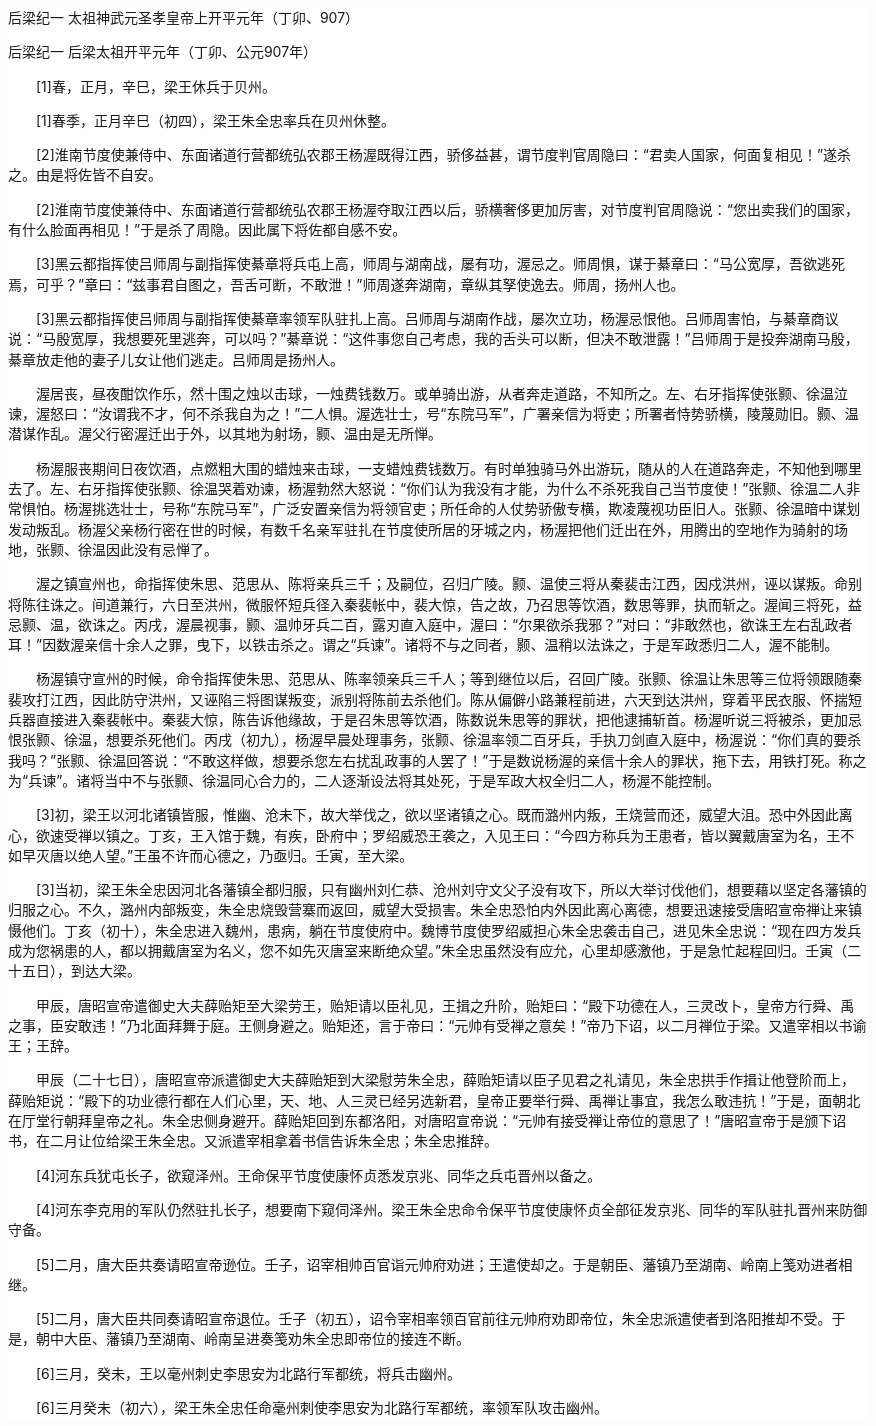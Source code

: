 后梁纪一 太祖神武元圣孝皇帝上开平元年（丁卯、907）

后梁纪一 后梁太祖开平元年（丁卯、公元907年）

　　[1]春，正月，辛巳，梁王休兵于贝州。

　　[1]春季，正月辛巳（初四），梁王朱全忠率兵在贝州休整。

　　[2]淮南节度使兼侍中、东面诸道行营都统弘农郡王杨渥既得江西，骄侈益甚，谓节度判官周隐曰：“君卖人国家，何面复相见！”遂杀之。由是将佐皆不自安。

　　[2]淮南节度使兼侍中、东面诸道行营都统弘农郡王杨渥夺取江西以后，骄横奢侈更加厉害，对节度判官周隐说：“您出卖我们的国家，有什么脸面再相见！”于是杀了周隐。因此属下将佐都自感不安。

　　[3]黑云都指挥使吕师周与副指挥使綦章将兵屯上高，师周与湖南战，屡有功，渥忌之。师周惧，谋于綦章曰：“马公宽厚，吾欲逃死焉，可乎？”章曰：“兹事君自图之，吾舌可断，不敢泄！”师周遂奔湖南，章纵其孥使逸去。师周，扬州人也。

　　[3]黑云都指挥使吕师周与副指挥使綦章率领军队驻扎上高。吕师周与湖南作战，屡次立功，杨渥忌恨他。吕师周害怕，与綦章商议说：“马殷宽厚，我想要死里逃奔，可以吗？”綦章说：“这件事您自己考虑，我的舌头可以断，但决不敢泄露！”吕师周于是投奔湖南马殷，綦章放走他的妻子儿女让他们逃走。吕师周是扬州人。

　　渥居丧，昼夜酣饮作乐，然十围之烛以击球，一烛费钱数万。或单骑出游，从者奔走道路，不知所之。左、右牙指挥使张颢、徐温泣谏，渥怒曰：“汝谓我不才，何不杀我自为之！”二人惧。渥选壮士，号“东院马军”，广署亲信为将吏；所署者恃势骄横，陵蔑勋旧。颢、温潜谋作乱。渥父行密渥迁出于外，以其地为射场，颢、温由是无所惮。

　　杨渥服丧期间日夜饮酒，点燃粗大围的蜡烛来击球，一支蜡烛费钱数万。有时单独骑马外出游玩，随从的人在道路奔走，不知他到哪里去了。左、右牙指挥使张颢、徐温哭着劝谏，杨渥勃然大怒说：“你们认为我没有才能，为什么不杀死我自己当节度使！”张颢、徐温二人非常惧怕。杨渥挑选壮士，号称“东院马军”，广泛安置亲信为将领官吏；所任命的人仗势骄傲专横，欺凌蔑视功臣旧人。张颢、徐温暗中谋划发动叛乱。杨渥父亲杨行密在世的时候，有数千名亲军驻扎在节度使所居的牙城之内，杨渥把他们迁出在外，用腾出的空地作为骑射的场地，张颢、徐温因此没有忌惮了。

　　渥之镇宣州也，命指挥使朱思、范思从、陈将亲兵三千；及嗣位，召归广陵。颢、温使三将从秦裴击江西，因戍洪州，诬以谋叛。命别将陈往诛之。间道兼行，六日至洪州，微服怀短兵径入秦裴帐中，裴大惊，告之故，乃召思等饮酒，数思等罪，执而斩之。渥闻三将死，益忌颢、温，欲诛之。丙戌，渥晨视事，颢、温帅牙兵二百，露刃直入庭中，渥曰：“尔果欲杀我邪？”对曰：“非敢然也，欲诛王左右乱政者耳！”因数渥亲信十余人之罪，曳下，以铁击杀之。谓之“兵谏”。诸将不与之同者，颢、温稍以法诛之，于是军政悉归二人，渥不能制。

　　杨渥镇守宣州的时候，命令指挥使朱思、范思从、陈率领亲兵三千人；等到继位以后，召回广陵。张颢、徐温让朱思等三位将领跟随秦裴攻打江西，因此防守洪州，又诬陷三将图谋叛变，派别将陈前去杀他们。陈从偏僻小路兼程前进，六天到达洪州，穿着平民衣服、怀揣短兵器直接进入秦裴帐中。秦裴大惊，陈告诉他缘故，于是召朱思等饮酒，陈数说朱思等的罪状，把他逮捕斩首。杨渥听说三将被杀，更加忌恨张颢、徐温，想要杀死他们。丙戌（初九），杨渥早晨处理事务，张颢、徐温率领二百牙兵，手执刀剑直入庭中，杨渥说：“你们真的要杀我吗？”张颢、徐温回答说：“不敢这样做，想要杀您左右扰乱政事的人罢了！”于是数说杨渥的亲信十余人的罪状，拖下去，用铁打死。称之为“兵谏”。诸将当中不与张颢、徐温同心合力的，二人逐渐设法将其处死，于是军政大权全归二人，杨渥不能控制。

　　[3]初，梁王以河北诸镇皆服，惟幽、沧未下，故大举伐之，欲以坚诸镇之心。既而潞州内叛，王烧营而还，威望大沮。恐中外因此离心，欲速受禅以镇之。丁亥，王入馆于魏，有疾，卧府中；罗绍威恐王袭之，入见王曰：“今四方称兵为王患者，皆以翼戴唐室为名，王不如早灭唐以绝人望。”王虽不许而心德之，乃亟归。壬寅，至大梁。

　　[3]当初，梁王朱全忠因河北各藩镇全都归服，只有幽州刘仁恭、沧州刘守文父子没有攻下，所以大举讨伐他们，想要藉以坚定各藩镇的归服之心。不久，潞州内部叛变，朱全忠烧毁营寨而返回，威望大受损害。朱全忠恐怕内外因此离心离德，想要迅速接受唐昭宣帝禅让来镇慑他们。丁亥（初十），朱全忠进入魏州，患病，躺在节度使府中。魏博节度使罗绍威担心朱全忠袭击自己，进见朱全忠说：“现在四方发兵成为您祸患的人，都以拥戴唐室为名义，您不如先灭唐室来断绝众望。”朱全忠虽然没有应允，心里却感激他，于是急忙起程回归。壬寅（二十五日），到达大梁。

　　甲辰，唐昭宣帝遣御史大夫薛贻矩至大梁劳王，贻矩请以臣礼见，王揖之升阶，贻矩曰：“殿下功德在人，三灵改卜，皇帝方行舜、禹之事，臣安敢违！”乃北面拜舞于庭。王侧身避之。贻矩还，言于帝曰：“元帅有受禅之意矣！”帝乃下诏，以二月禅位于梁。又遣宰相以书谕王；王辞。

　　甲辰（二十七日），唐昭宣帝派遣御史大夫薛贻矩到大梁慰劳朱全忠，薛贻矩请以臣子见君之礼请见，朱全忠拱手作揖让他登阶而上，薛贻矩说：“殿下的功业德行都在人们心里，天、地、人三灵已经另选新君，皇帝正要举行舜、禹禅让事宜，我怎么敢违抗！”于是，面朝北在厅堂行朝拜皇帝之礼。朱全忠侧身避开。薛贻矩回到东都洛阳，对唐昭宣帝说：“元帅有接受禅让帝位的意思了！”唐昭宣帝于是颁下诏书，在二月让位给梁王朱全忠。又派遣宰相拿着书信告诉朱全忠；朱全忠推辞。

　　[4]河东兵犹屯长子，欲窥泽州。王命保平节度使康怀贞悉发京兆、同华之兵屯晋州以备之。

　　[4]河东李克用的军队仍然驻扎长子，想要南下窥伺泽州。梁王朱全忠命令保平节度使康怀贞全部征发京兆、同华的军队驻扎晋州来防御守备。

　　[5]二月，唐大臣共奏请昭宣帝逊位。壬子，诏宰相帅百官诣元帅府劝进；王遣使却之。于是朝臣、藩镇乃至湖南、岭南上笺劝进者相继。

　　[5]二月，唐大臣共同奏请昭宣帝退位。壬子（初五），诏令宰相率领百官前往元帅府劝即帝位，朱全忠派遣使者到洛阳推却不受。于是，朝中大臣、藩镇乃至湖南、岭南呈进奏笺劝朱全忠即帝位的接连不断。

　　[6]三月，癸未，王以毫州刺史李思安为北路行军都统，将兵击幽州。

　　[6]三月癸未（初六），梁王朱全忠任命毫州刺使李思安为北路行军都统，率领军队攻击幽州。

 